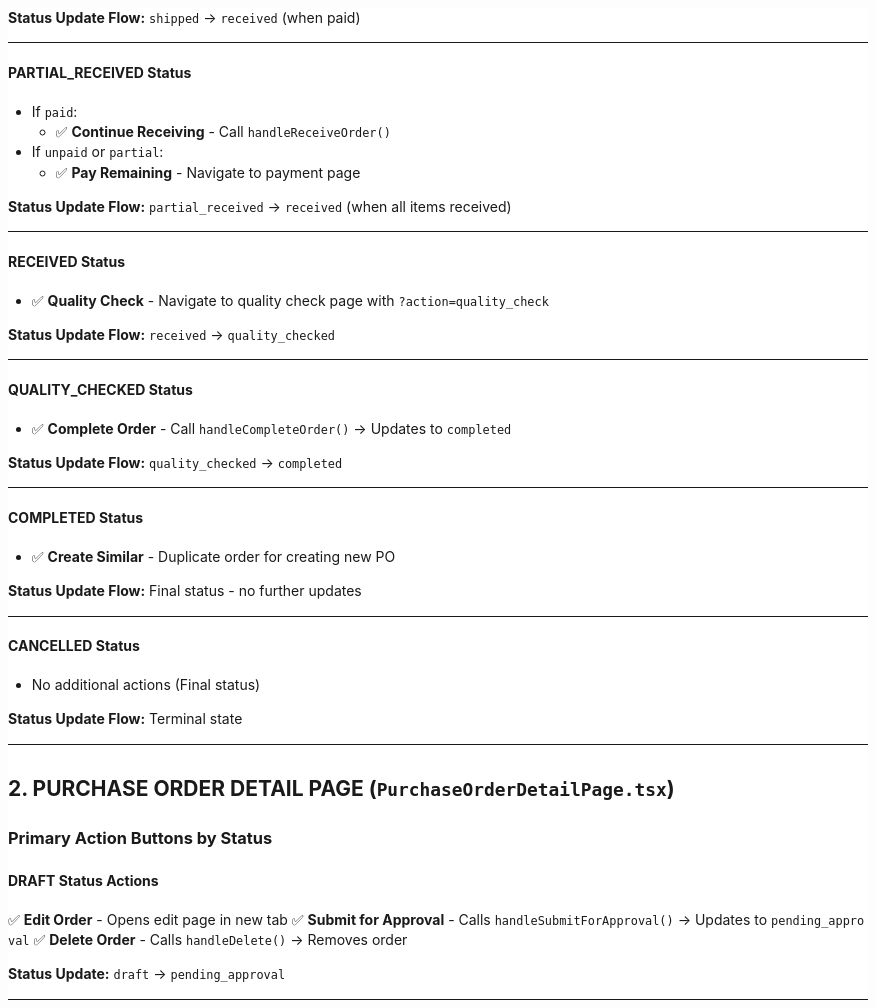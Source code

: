 **Status Update Flow:** `shipped` → `received` (when paid)

---

#### **PARTIAL_RECEIVED** Status
- If `paid`:
  - ✅ **Continue Receiving** - Call `handleReceiveOrder()`
- If `unpaid` or `partial`:
  - ✅ **Pay Remaining** - Navigate to payment page

**Status Update Flow:** `partial_received` → `received` (when all items received)

---

#### **RECEIVED** Status
- ✅ **Quality Check** - Navigate to quality check page with `?action=quality_check`

**Status Update Flow:** `received` → `quality_checked`

---

#### **QUALITY_CHECKED** Status
- ✅ **Complete Order** - Call `handleCompleteOrder()` → Updates to `completed`

**Status Update Flow:** `quality_checked` → `completed`

---

#### **COMPLETED** Status
- ✅ **Create Similar** - Duplicate order for creating new PO

**Status Update Flow:** Final status - no further updates

---

#### **CANCELLED** Status
- No additional actions (Final status)

**Status Update Flow:** Terminal state

---

## 2. PURCHASE ORDER DETAIL PAGE (`PurchaseOrderDetailPage.tsx`)

### Primary Action Buttons by Status

#### **DRAFT** Status Actions
✅ **Edit Order** - Opens edit page in new tab
✅ **Submit for Approval** - Calls `handleSubmitForApproval()` → Updates to `pending_approval`
✅ **Delete Order** - Calls `handleDelete()` → Removes order

**Status Update:** `draft` → `pending_approval`

---
